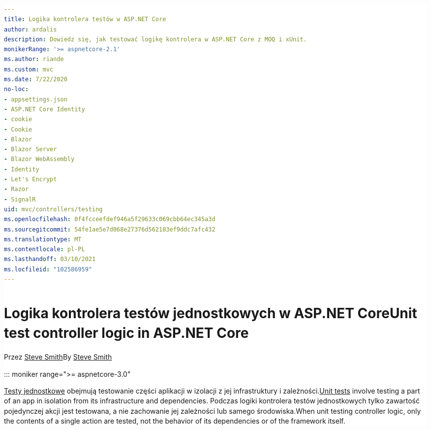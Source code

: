 ```yaml
---
title: Logika kontrolera testów w ASP.NET Core
author: ardalis
description: Dowiedz się, jak testować logikę kontrolera w ASP.NET Core z MOQ i xUnit.
monikerRange: '>= aspnetcore-2.1'
ms.author: riande
ms.custom: mvc
ms.date: 7/22/2020
no-loc:
- appsettings.json
- ASP.NET Core Identity
- cookie
- Cookie
- Blazor
- Blazor Server
- Blazor WebAssembly
- Identity
- Let's Encrypt
- Razor
- SignalR
uid: mvc/controllers/testing
ms.openlocfilehash: 0f4fcceefdef946a5f29633c069cbb64ec345a3d
ms.sourcegitcommit: 54fe1ae5e7d068e27376d562183ef9ddc7afc432
ms.translationtype: MT
ms.contentlocale: pl-PL
ms.lasthandoff: 03/10/2021
ms.locfileid: "102586959"
---
```

# <a name="unit-test-controller-logic-in-aspnet-core"></a><span data-ttu-id="398eb-103">Logika kontrolera testów jednostkowych w ASP.NET Core</span><span class="sxs-lookup"><span data-stu-id="398eb-103">Unit test controller logic in ASP.NET Core</span></span>

<span data-ttu-id="398eb-104">Przez [Steve Smith](https://ardalis.com/)</span><span class="sxs-lookup"><span data-stu-id="398eb-104">By [Steve Smith](https://ardalis.com/)</span></span>

::: moniker range=">= aspnetcore-3.0"

<span data-ttu-id="398eb-105">[Testy jednostkowe](/dotnet/articles/core/testing/unit-testing-with-dotnet-test) obejmują testowanie części aplikacji w izolacji z jej infrastruktury i zależności.</span><span class="sxs-lookup"><span data-stu-id="398eb-105">[Unit tests](/dotnet/articles/core/testing/unit-testing-with-dotnet-test) involve testing a part of an app in isolation from its infrastructure and dependencies.</span></span> <span data-ttu-id="398eb-106">Podczas logiki kontrolera testów jednostkowych tylko zawartość pojedynczej akcji jest testowana, a nie zachowanie jej zależności lub samego środowiska.</span><span class="sxs-lookup"><span data-stu-id="398eb-106">When unit testing controller logic, only the contents of a single action are tested, not the behavior of its dependencies or of the framework itself.</span></span>
